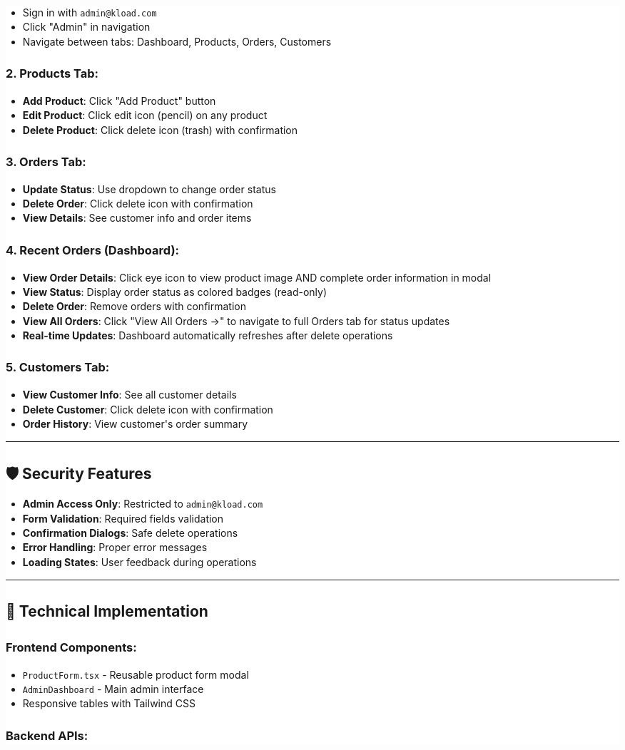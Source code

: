 - Sign in with `admin@kload.com`
- Click "Admin" in navigation
- Navigate between tabs: Dashboard, Products, Orders, Customers

### **2. Products Tab:**

- **Add Product**: Click "Add Product" button
- **Edit Product**: Click edit icon (pencil) on any product
- **Delete Product**: Click delete icon (trash) with confirmation

### **3. Orders Tab:**

- **Update Status**: Use dropdown to change order status
- **Delete Order**: Click delete icon with confirmation
- **View Details**: See customer info and order items

### **4. Recent Orders (Dashboard):**

- **View Order Details**: Click eye icon to view product image AND complete order information in modal
- **View Status**: Display order status as colored badges (read-only)
- **Delete Order**: Remove orders with confirmation
- **View All Orders**: Click "View All Orders →" to navigate to full Orders tab for status updates
- **Real-time Updates**: Dashboard automatically refreshes after delete operations

### **5. Customers Tab:**

- **View Customer Info**: See all customer details
- **Delete Customer**: Click delete icon with confirmation
- **Order History**: View customer's order summary

---

## 🛡️ **Security Features**

- **Admin Access Only**: Restricted to `admin@kload.com`
- **Form Validation**: Required fields validation
- **Confirmation Dialogs**: Safe delete operations
- **Error Handling**: Proper error messages
- **Loading States**: User feedback during operations

---

## 🔧 **Technical Implementation**

### **Frontend Components:**

- `ProductForm.tsx` - Reusable product form modal
- `AdminDashboard` - Main admin interface
- Responsive tables with Tailwind CSS

### **Backend APIs:**
